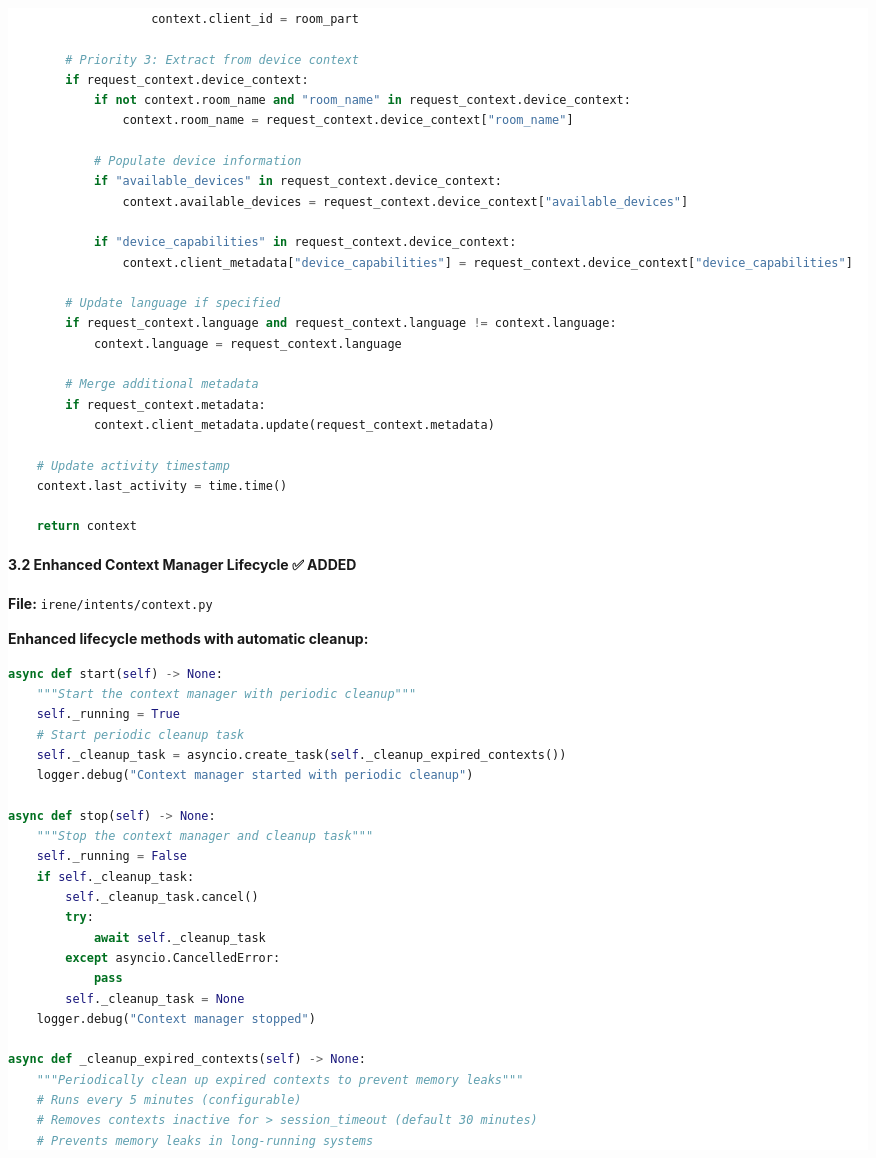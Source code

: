 ```python
                    context.client_id = room_part
            
        # Priority 3: Extract from device context
        if request_context.device_context:
            if not context.room_name and "room_name" in request_context.device_context:
                context.room_name = request_context.device_context["room_name"]
                
            # Populate device information
            if "available_devices" in request_context.device_context:
                context.available_devices = request_context.device_context["available_devices"]
                
            if "device_capabilities" in request_context.device_context:
                context.client_metadata["device_capabilities"] = request_context.device_context["device_capabilities"]
        
        # Update language if specified
        if request_context.language and request_context.language != context.language:
            context.language = request_context.language
            
        # Merge additional metadata
        if request_context.metadata:
            context.client_metadata.update(request_context.metadata)
    
    # Update activity timestamp
    context.last_activity = time.time()
    
    return context
```

#### **3.2 Enhanced Context Manager Lifecycle** ✅ **ADDED**

**File:** `irene/intents/context.py`

**Enhanced lifecycle methods with automatic cleanup:**
```python
async def start(self) -> None:
    """Start the context manager with periodic cleanup"""
    self._running = True
    # Start periodic cleanup task
    self._cleanup_task = asyncio.create_task(self._cleanup_expired_contexts())
    logger.debug("Context manager started with periodic cleanup")

async def stop(self) -> None:
    """Stop the context manager and cleanup task"""
    self._running = False
    if self._cleanup_task:
        self._cleanup_task.cancel()
        try:
            await self._cleanup_task
        except asyncio.CancelledError:
            pass
        self._cleanup_task = None
    logger.debug("Context manager stopped")

async def _cleanup_expired_contexts(self) -> None:
    """Periodically clean up expired contexts to prevent memory leaks"""
    # Runs every 5 minutes (configurable)
    # Removes contexts inactive for > session_timeout (default 30 minutes)
    # Prevents memory leaks in long-running systems
```
